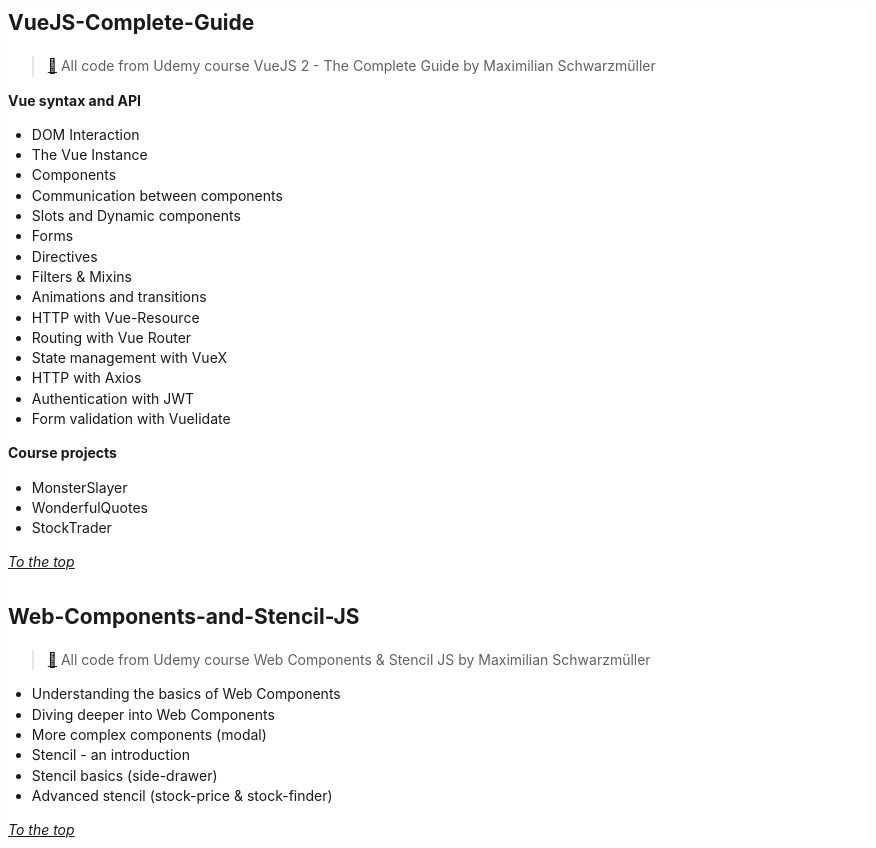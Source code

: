 
## VueJS-Complete-Guide 

> [:file_folder:](/VueJs-Complete-Guide "Go to code folder") All code from Udemy course VueJS 2 - The Complete Guide by Maximilian Schwarzmüller

**Vue syntax and API**
- DOM Interaction
- The Vue Instance
- Components
- Communication between components
- Slots and Dynamic components
- Forms
- Directives
- Filters & Mixins
- Animations and transitions
- HTTP with Vue-Resource
- Routing with Vue Router
- State management with VueX
- HTTP with Axios
- Authentication with JWT
- Form validation with Vuelidate

**Course projects**
- MonsterSlayer
- WonderfulQuotes
- StockTrader

[*To the top*](https://github.com/KinPeter/Udemy-and-other-courses#udemy-and-other-course-code)


## Web-Components-and-Stencil-JS 

> [:file_folder:](/Web-Components-StencilJS "Go to code folder") All code from Udemy course Web Components & Stencil JS by Maximilian Schwarzmüller

- Understanding the basics of Web Components
- Diving deeper into Web Components
- More complex components (modal)
- Stencil - an introduction
- Stencil basics (side-drawer)
- Advanced stencil (stock-price & stock-finder)

[*To the top*](https://github.com/KinPeter/Udemy-and-other-courses#udemy-and-other-course-code)

